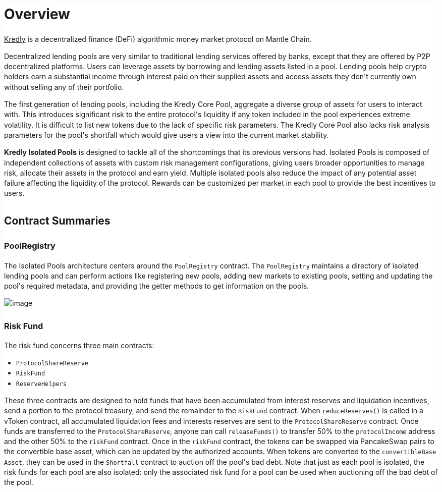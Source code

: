 # Overview

[Kredly](https://app.kredly.ai) is a decentralized finance (DeFi) algorithmic money market protocol on Mantle Chain.

Decentralized lending pools are very similar to traditional lending services offered by banks, except that they are offered by P2P decentralized platforms. Users can leverage assets by borrowing and lending assets listed in a pool. Lending pools help crypto holders earn a substantial income through interest paid on their supplied assets and access assets they don't currently own without selling any of their portfolio.

The first generation of lending pools, including the Kredly Core Pool, aggregate a diverse group of assets for users to interact with. This introduces significant risk to the entire protocol's liquidity if any token included in the pool experiences extreme volatility. It is difficult to list new tokens due to the lack of specific risk parameters. The Kredly Core Pool also lacks risk analysis parameters for the pool's shortfall which would give users a view into the current market stability.

**Kredly Isolated Pools** is designed to tackle all of the shortcomings that its previous versions had. Isolated Pools is composed of independent collections of assets with custom risk management configurations, giving users broader opportunities to manage risk, allocate their assets in the protocol and earn yield. Multiple isolated pools also reduce the impact of any potential asset failure affecting the liquidity of the protocol. Rewards can be customized per market in each pool to provide the best incentives to users.

## Contract Summaries

### PoolRegistry

The Isolated Pools architecture centers around the `PoolRegistry` contract. The `PoolRegistry` maintains a directory of isolated lending pools and can perform actions like registering new pools, adding new markets to existing pools, setting and updating the pool's required metadata, and providing the getter methods to get information on the pools.

![image](https://user-images.githubusercontent.com/47150934/236290058-6b14a499-7afe-46e4-bca6-d72e3db8a28e.png)

### Risk Fund

The risk fund concerns three main contracts:

- `ProtocolShareReserve`
- `RiskFund`
- `ReserveHelpers`

These three contracts are designed to hold funds that have been accumulated from interest reserves and liquidation incentives, send a portion to the protocol treasury, and send the remainder to the `RiskFund` contract. When `reduceReserves()` is called in a vToken contract, all accumulated liquidation fees and interests reserves are sent to the `ProtocolShareReserve` contract. Once funds are transferred to the `ProtocolShareReserve`, anyone can call `releaseFunds()` to transfer 50% to the `protocolIncome` address and the other 50% to the `riskFund` contract. Once in the `riskFund` contract, the tokens can be swapped via PancakeSwap pairs to the convertible base asset, which can be updated by the authorized accounts. When tokens are converted to the `convertibleBaseAsset`, they can be used in the `Shortfall` contract to auction off the pool's bad debt. Note that just as each pool is isolated, the risk funds for each pool are also isolated: only the associated risk fund for a pool can be used when auctioning off the bad debt of the pool.
